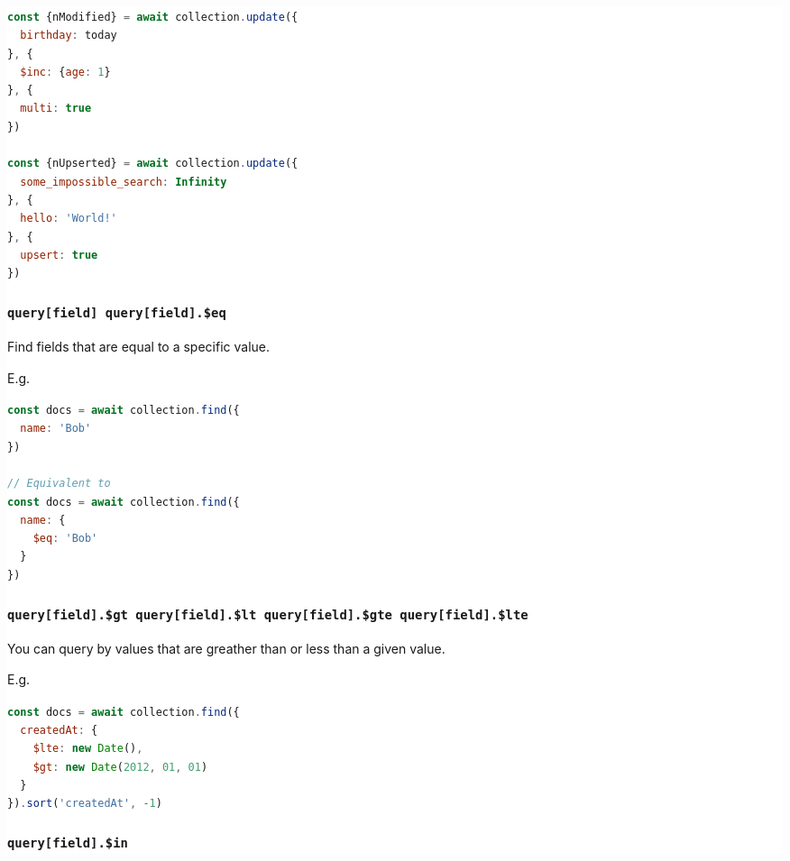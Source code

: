 ```JavaScript
const {nModified} = await collection.update({
  birthday: today
}, {
  $inc: {age: 1}
}, {
  multi: true
})

const {nUpserted} = await collection.update({
  some_impossible_search: Infinity
}, {
  hello: 'World!'
}, {
  upsert: true
})
```

### `query[field] query[field].$eq`

Find fields that are equal to a specific value.

E.g.

```JavaScript
const docs = await collection.find({
  name: 'Bob'
})

// Equivalent to
const docs = await collection.find({
  name: {
    $eq: 'Bob'
  }
})
```

### `query[field].$gt query[field].$lt query[field].$gte query[field].$lte`

You can query by values that are greather than or less than a given value.

E.g.

```JavaScript
const docs = await collection.find({
  createdAt: {
    $lte: new Date(),
    $gt: new Date(2012, 01, 01)
  }
}).sort('createdAt', -1)
```

### `query[field].$in`
